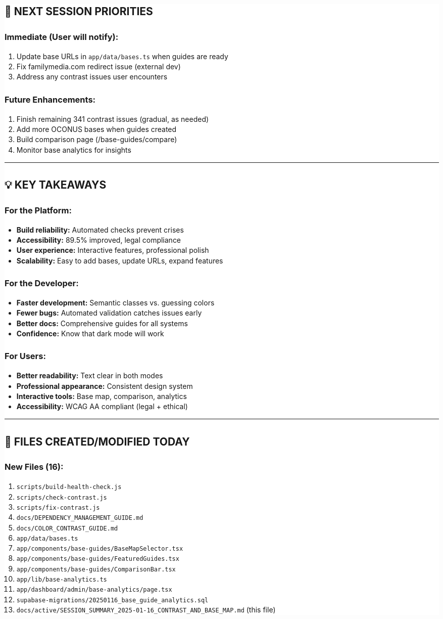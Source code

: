 
## 🚀 **NEXT SESSION PRIORITIES**

### **Immediate (User will notify):**
1. Update base URLs in `app/data/bases.ts` when guides are ready
2. Fix familymedia.com redirect issue (external dev)
3. Address any contrast issues user encounters

### **Future Enhancements:**
1. Finish remaining 341 contrast issues (gradual, as needed)
2. Add more OCONUS bases when guides created
3. Build comparison page (/base-guides/compare)
4. Monitor base analytics for insights

---

## 💡 **KEY TAKEAWAYS**

### **For the Platform:**
- **Build reliability:** Automated checks prevent crises
- **Accessibility:** 89.5% improved, legal compliance
- **User experience:** Interactive features, professional polish
- **Scalability:** Easy to add bases, update URLs, expand features

### **For the Developer:**
- **Faster development:** Semantic classes vs. guessing colors
- **Fewer bugs:** Automated validation catches issues early
- **Better docs:** Comprehensive guides for all systems
- **Confidence:** Know that dark mode will work

### **For Users:**
- **Better readability:** Text clear in both modes
- **Professional appearance:** Consistent design system
- **Interactive tools:** Base map, comparison, analytics
- **Accessibility:** WCAG AA compliant (legal + ethical)

---

## 📁 **FILES CREATED/MODIFIED TODAY**

### **New Files (16):**
1. `scripts/build-health-check.js`
2. `scripts/check-contrast.js`
3. `scripts/fix-contrast.js`
4. `docs/DEPENDENCY_MANAGEMENT_GUIDE.md`
5. `docs/COLOR_CONTRAST_GUIDE.md`
6. `app/data/bases.ts`
7. `app/components/base-guides/BaseMapSelector.tsx`
8. `app/components/base-guides/FeaturedGuides.tsx`
9. `app/components/base-guides/ComparisonBar.tsx`
10. `app/lib/base-analytics.ts`
11. `app/dashboard/admin/base-analytics/page.tsx`
12. `supabase-migrations/20250116_base_guide_analytics.sql`
13. `docs/active/SESSION_SUMMARY_2025-01-16_CONTRAST_AND_BASE_MAP.md` (this file)
